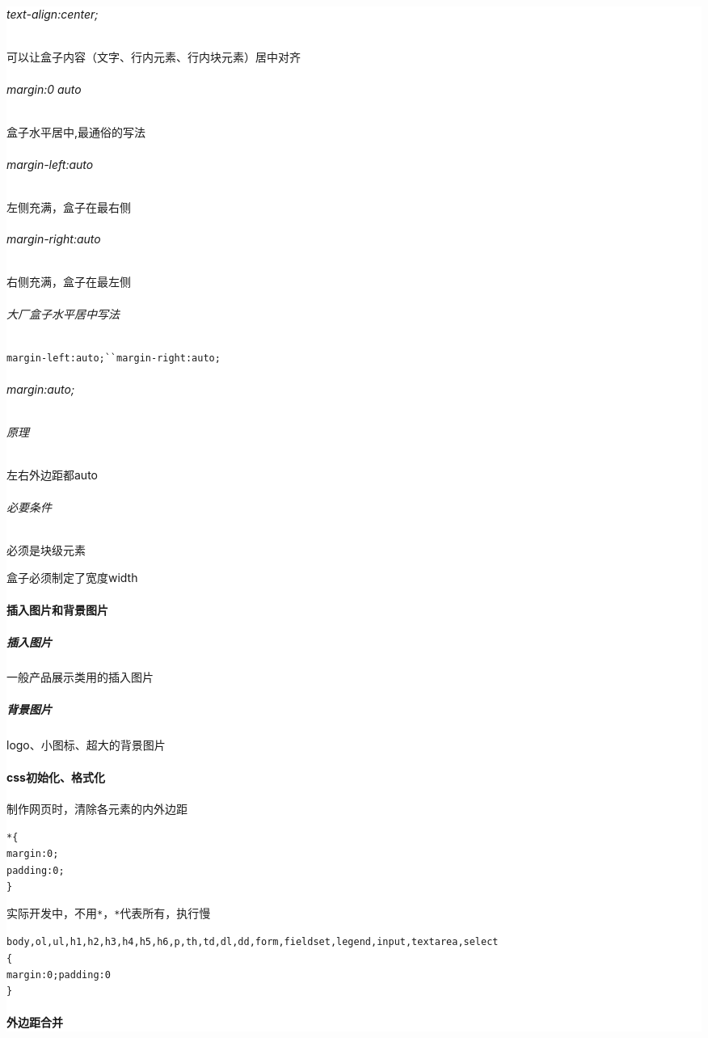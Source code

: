 ###### text-align:center;

可以让盒子内容（文字、行内元素、行内块元素）居中对齐

###### margin:0 auto

盒子水平居中,最通俗的写法

###### margin-left:auto

左侧充满，盒子在最右侧

###### margin-right:auto

右侧充满，盒子在最左侧

###### 大厂盒子水平居中写法

`margin-left:auto;``margin-right:auto;`

###### margin:auto;

###### 原理

左右外边距都auto

###### 必要条件

必须是块级元素

盒子必须制定了宽度width

#### 插入图片和背景图片
##### 插入图片<img>

一般产品展示类用的插入图片

##### 背景图片<bgimage>

logo、小图标、超大的背景图片

#### css初始化、格式化

制作网页时，清除各元素的内外边距
```
*{
margin:0;
padding:0;
}
```
实际开发中，不用`*`，`*`代表所有，执行慢
```
body,ol,ul,h1,h2,h3,h4,h5,h6,p,th,td,dl,dd,form,fieldset,legend,input,textarea,select
{
margin:0;padding:0
}
```

#### 外边距合并

